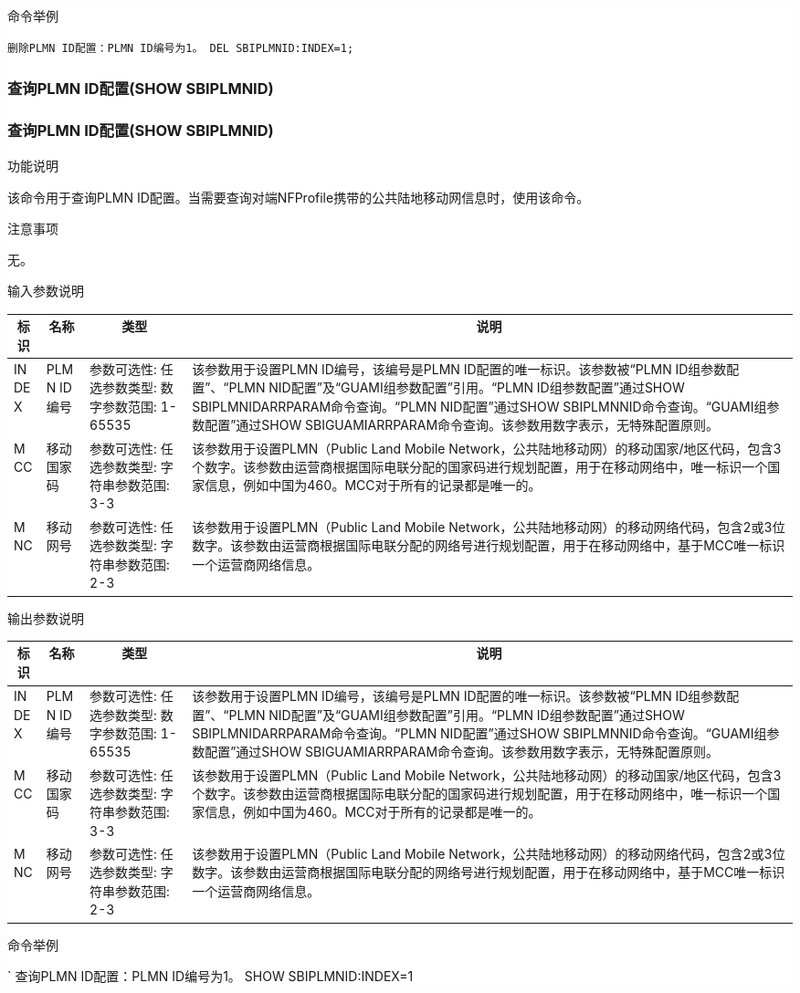 


[](None)命令举例 


`
删除PLMN ID配置：PLMN ID编号为1。
DEL SBIPLMNID:INDEX=1;
` 


### 查询PLMN ID配置(SHOW SBIPLMNID) 
### 查询PLMN ID配置(SHOW SBIPLMNID) 


[](None)功能说明 

该命令用于查询PLMN ID配置。当需要查询对端NFProfile携带的公共陆地移动网信息时，使用该命令。 


[](None)注意事项 

无。


[](None)输入参数说明 


[](None)标识|名称|类型|说明
---|---|---|---
INDEX|PLMN ID编号|参数可选性: 任选参数类型: 数字参数范围: 1-65535|该参数用于设置PLMN ID编号，该编号是PLMN ID配置的唯一标识。该参数被“PLMN ID组参数配置”、“PLMN NID配置”及“GUAMI组参数配置”引用。“PLMN ID组参数配置”通过SHOW SBIPLMNIDARRPARAM命令查询。“PLMN NID配置”通过SHOW SBIPLMNNID命令查询。“GUAMI组参数配置”通过SHOW SBIGUAMIARRPARAM命令查询。该参数用数字表示，无特殊配置原则。
MCC|移动国家码|参数可选性: 任选参数类型: 字符串参数范围: 3-3|该参数用于设置PLMN（Public Land Mobile Network，公共陆地移动网）的移动国家/地区代码，包含3个数字。该参数由运营商根据国际电联分配的国家码进行规划配置，用于在移动网络中，唯一标识一个国家信息，例如中国为460。MCC对于所有的记录都是唯一的。
MNC|移动网号|参数可选性: 任选参数类型: 字符串参数范围: 2-3|该参数用于设置PLMN（Public Land Mobile Network，公共陆地移动网）的移动网络代码，包含2或3位数字。该参数由运营商根据国际电联分配的网络号进行规划配置，用于在移动网络中，基于MCC唯一标识一个运营商网络信息。




[](None)输出参数说明 


[](None)标识|名称|类型|说明
---|---|---|---
INDEX|PLMN ID编号|参数可选性: 任选参数类型: 数字参数范围: 1-65535|该参数用于设置PLMN ID编号，该编号是PLMN ID配置的唯一标识。该参数被“PLMN ID组参数配置”、“PLMN NID配置”及“GUAMI组参数配置”引用。“PLMN ID组参数配置”通过SHOW SBIPLMNIDARRPARAM命令查询。“PLMN NID配置”通过SHOW SBIPLMNNID命令查询。“GUAMI组参数配置”通过SHOW SBIGUAMIARRPARAM命令查询。该参数用数字表示，无特殊配置原则。
MCC|移动国家码|参数可选性: 任选参数类型: 字符串参数范围: 3-3|该参数用于设置PLMN（Public Land Mobile Network，公共陆地移动网）的移动国家/地区代码，包含3个数字。该参数由运营商根据国际电联分配的国家码进行规划配置，用于在移动网络中，唯一标识一个国家信息，例如中国为460。MCC对于所有的记录都是唯一的。
MNC|移动网号|参数可选性: 任选参数类型: 字符串参数范围: 2-3|该参数用于设置PLMN（Public Land Mobile Network，公共陆地移动网）的移动网络代码，包含2或3位数字。该参数由运营商根据国际电联分配的网络号进行规划配置，用于在移动网络中，基于MCC唯一标识一个运营商网络信息。




[](None)命令举例 


`
查询PLMN ID配置：PLMN ID编号为1。
SHOW SBIPLMNID:INDEX=1
